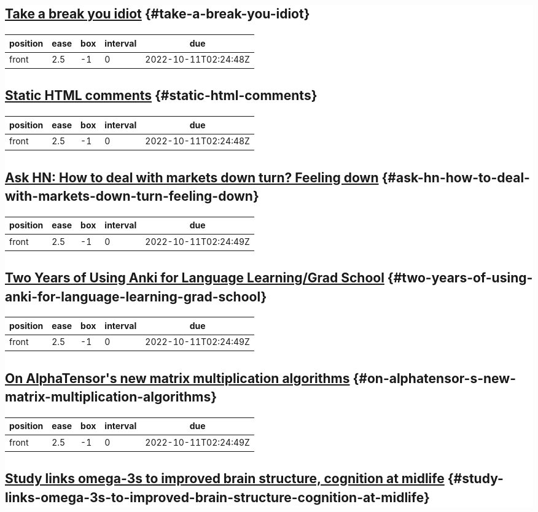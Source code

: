 
## [Take a break you idiot](https://www.robinrendle.com/notes/take-a-break-you-idiot/) {#take-a-break-you-idiot}

| position | ease | box | interval | due                  |
|----------|------|-----|----------|----------------------|
| front    | 2.5  | -1  | 0        | 2022-10-11T02:24:48Z |


## [Static HTML comments](https://sive.rs/shc) {#static-html-comments}

| position | ease | box | interval | due                  |
|----------|------|-----|----------|----------------------|
| front    | 2.5  | -1  | 0        | 2022-10-11T02:24:48Z |


## [Ask HN: How to deal with markets down turn? Feeling down](https://news.ycombinator.com/item?id=33131519) {#ask-hn-how-to-deal-with-markets-down-turn-feeling-down}

| position | ease | box | interval | due                  |
|----------|------|-----|----------|----------------------|
| front    | 2.5  | -1  | 0        | 2022-10-11T02:24:49Z |


## [Two Years of Using Anki for Language Learning/Grad School](https://www.reddit.com/r/slatestarcodex/comments/xy5fpo/two_years_of_using_anki_for_language_learninggrad/) {#two-years-of-using-anki-for-language-learning-grad-school}

| position | ease | box | interval | due                  |
|----------|------|-----|----------|----------------------|
| front    | 2.5  | -1  | 0        | 2022-10-11T02:24:49Z |


## [On AlphaTensor's new matrix multiplication algorithms](https://fgiesen.wordpress.com/2022/10/06/on-alphatensors-new-matrix-multiplication-algorithms/) {#on-alphatensor-s-new-matrix-multiplication-algorithms}

| position | ease | box | interval | due                  |
|----------|------|-----|----------|----------------------|
| front    | 2.5  | -1  | 0        | 2022-10-11T02:24:49Z |


## [Study links omega-3s to improved brain structure, cognition at midlife](https://news.uthscsa.edu/study-links-omega-3s-to-improved-brain-structure-cognition-at-midlife/) {#study-links-omega-3s-to-improved-brain-structure-cognition-at-midlife}
